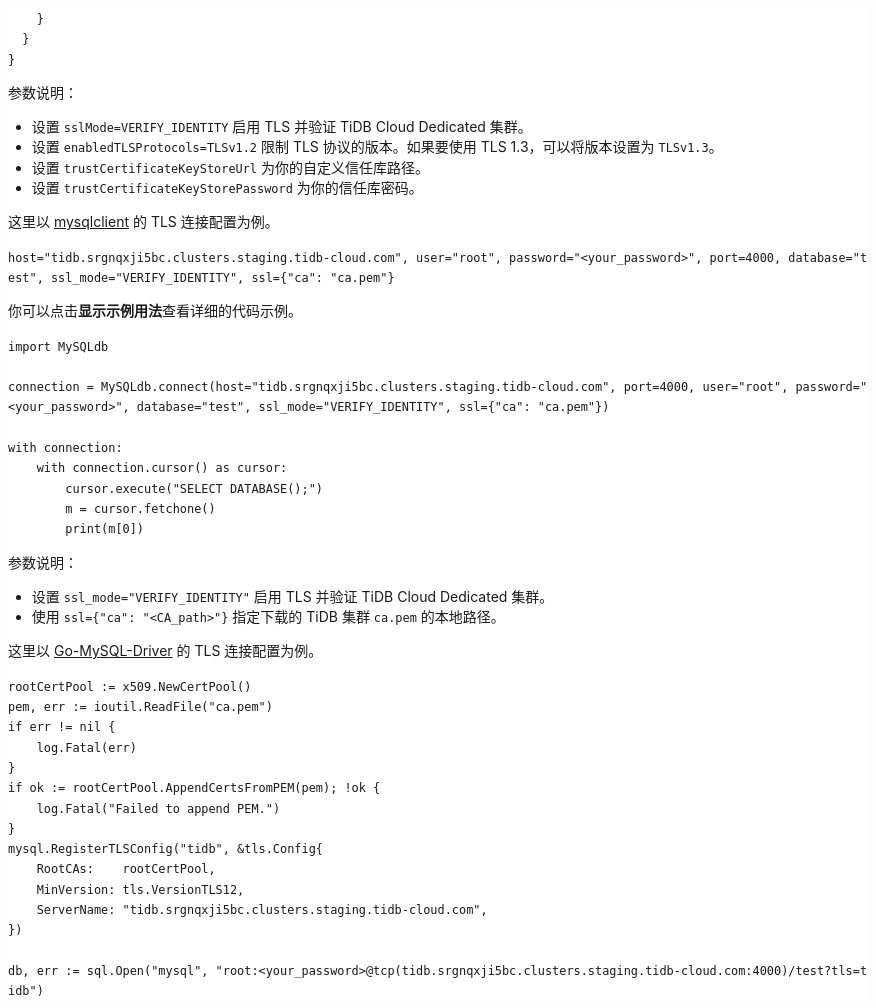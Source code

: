 ```
    }
  }
}
```

参数说明：

- 设置 `sslMode=VERIFY_IDENTITY` 启用 TLS 并验证 TiDB Cloud Dedicated 集群。
- 设置 `enabledTLSProtocols=TLSv1.2` 限制 TLS 协议的版本。如果要使用 TLS 1.3，可以将版本设置为 `TLSv1.3`。
- 设置 `trustCertificateKeyStoreUrl` 为你的自定义信任库路径。
- 设置 `trustCertificateKeyStorePassword` 为你的信任库密码。

</div>

<div label="Python">

这里以 [mysqlclient](https://pypi.org/project/mysqlclient/) 的 TLS 连接配置为例。

```
host="tidb.srgnqxji5bc.clusters.staging.tidb-cloud.com", user="root", password="<your_password>", port=4000, database="test", ssl_mode="VERIFY_IDENTITY", ssl={"ca": "ca.pem"}
```

你可以点击**显示示例用法**查看详细的代码示例。

```
import MySQLdb

connection = MySQLdb.connect(host="tidb.srgnqxji5bc.clusters.staging.tidb-cloud.com", port=4000, user="root", password="<your_password>", database="test", ssl_mode="VERIFY_IDENTITY", ssl={"ca": "ca.pem"})

with connection:
    with connection.cursor() as cursor:
        cursor.execute("SELECT DATABASE();")
        m = cursor.fetchone()
        print(m[0])
```

参数说明：

- 设置 `ssl_mode="VERIFY_IDENTITY"` 启用 TLS 并验证 TiDB Cloud Dedicated 集群。
- 使用 `ssl={"ca": "<CA_path>"}` 指定下载的 TiDB 集群 `ca.pem` 的本地路径。

</div>

<div label="Go">

这里以 [Go-MySQL-Driver](https://github.com/go-sql-driver/mysql) 的 TLS 连接配置为例。

```
rootCertPool := x509.NewCertPool()
pem, err := ioutil.ReadFile("ca.pem")
if err != nil {
    log.Fatal(err)
}
if ok := rootCertPool.AppendCertsFromPEM(pem); !ok {
    log.Fatal("Failed to append PEM.")
}
mysql.RegisterTLSConfig("tidb", &tls.Config{
    RootCAs:    rootCertPool,
    MinVersion: tls.VersionTLS12,
    ServerName: "tidb.srgnqxji5bc.clusters.staging.tidb-cloud.com",
})

db, err := sql.Open("mysql", "root:<your_password>@tcp(tidb.srgnqxji5bc.clusters.staging.tidb-cloud.com:4000)/test?tls=tidb")
```
